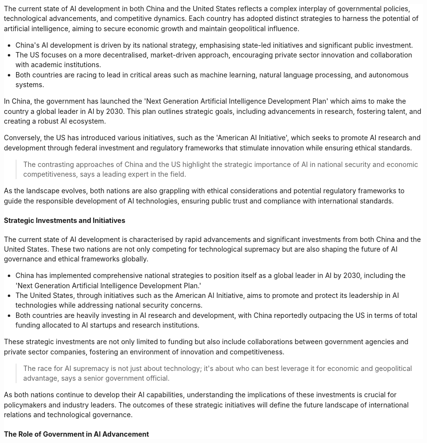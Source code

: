 The current state of AI development in both China and the United States reflects a complex interplay of governmental policies, technological advancements, and competitive dynamics. Each country has adopted distinct strategies to harness the potential of artificial intelligence, aiming to secure economic growth and maintain geopolitical influence.

- China's AI development is driven by its national strategy, emphasising state-led initiatives and significant public investment.
- The US focuses on a more decentralised, market-driven approach, encouraging private sector innovation and collaboration with academic institutions.
- Both countries are racing to lead in critical areas such as machine learning, natural language processing, and autonomous systems.

In China, the government has launched the 'Next Generation Artificial Intelligence Development Plan' which aims to make the country a global leader in AI by 2030. This plan outlines strategic goals, including advancements in research, fostering talent, and creating a robust AI ecosystem.

Conversely, the US has introduced various initiatives, such as the 'American AI Initiative', which seeks to promote AI research and development through federal investment and regulatory frameworks that stimulate innovation while ensuring ethical standards.

> The contrasting approaches of China and the US highlight the strategic importance of AI in national security and economic competitiveness, says a leading expert in the field.

As the landscape evolves, both nations are also grappling with ethical considerations and potential regulatory frameworks to guide the responsible development of AI technologies, ensuring public trust and compliance with international standards.



#### <a id="strategic-investments-and-initiatives"></a>Strategic Investments and Initiatives

The current state of AI development is characterised by rapid advancements and significant investments from both China and the United States. These two nations are not only competing for technological supremacy but are also shaping the future of AI governance and ethical frameworks globally.

- China has implemented comprehensive national strategies to position itself as a global leader in AI by 2030, including the 'Next Generation Artificial Intelligence Development Plan.'
- The United States, through initiatives such as the American AI Initiative, aims to promote and protect its leadership in AI technologies while addressing national security concerns.
- Both countries are heavily investing in AI research and development, with China reportedly outpacing the US in terms of total funding allocated to AI startups and research institutions.

These strategic investments are not only limited to funding but also include collaborations between government agencies and private sector companies, fostering an environment of innovation and competitiveness.

> The race for AI supremacy is not just about technology; it's about who can best leverage it for economic and geopolitical advantage, says a senior government official.

As both nations continue to develop their AI capabilities, understanding the implications of these investments is crucial for policymakers and industry leaders. The outcomes of these strategic initiatives will define the future landscape of international relations and technological governance.



#### <a id="the-role-of-government-in-ai-advancement"></a>The Role of Government in AI Advancement
